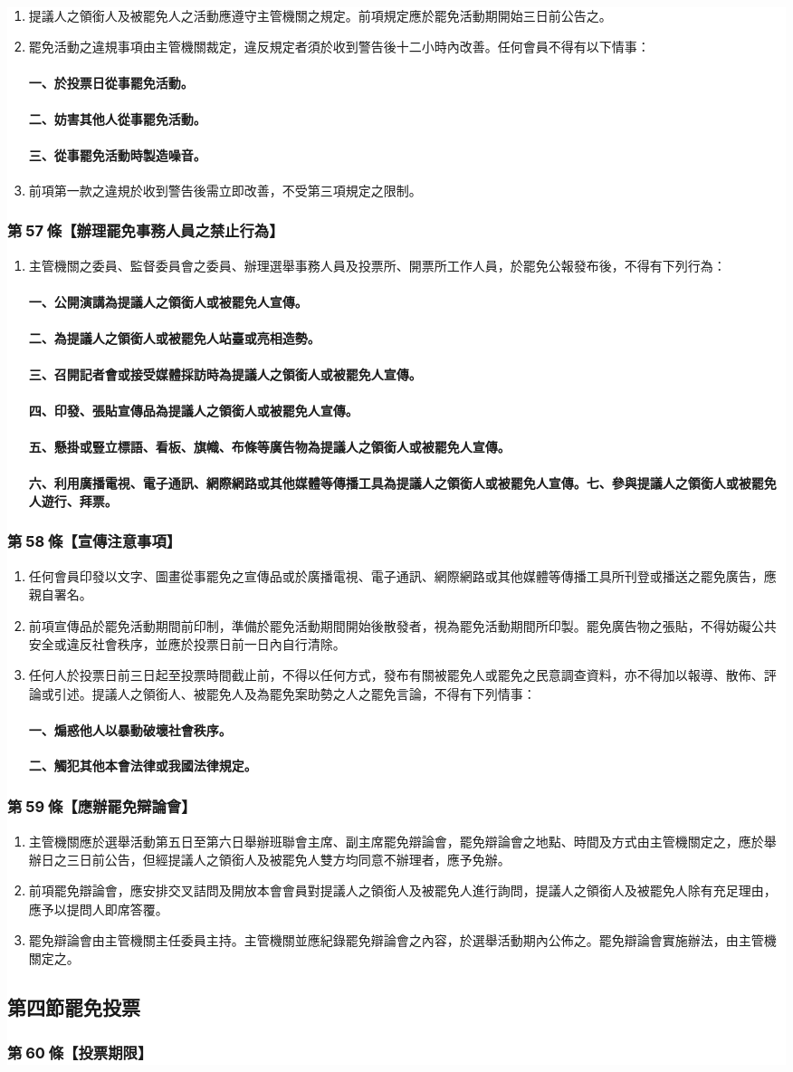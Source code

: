 1. 提議人之領銜人及被罷免人之活動應遵守主管機關之規定。前項規定應於罷免活動期開始三日前公告之。

2. 罷免活動之違規事項由主管機關裁定，違反規定者須於收到警告後十二小時內改善。任何會員不得有以下情事：

   #### 一、於投票日從事罷免活動。

   #### 二、妨害其他人從事罷免活動。

   #### 三、從事罷免活動時製造噪音。

3. 前項第一款之違規於收到警告後需立即改善，不受第三項規定之限制。

### 第 57 條【辦理罷免事務人員之禁止行為】

1. 主管機關之委員、監督委員會之委員、辦理選舉事務人員及投票所、開票所工作人員，於罷免公報發布後，不得有下列行為：

   #### 一、公開演講為提議人之領銜人或被罷免人宣傳。

   #### 二、為提議人之領銜人或被罷免人站臺或亮相造勢。

   #### 三、召開記者會或接受媒體採訪時為提議人之領銜人或被罷免人宣傳。

   #### 四、印發、張貼宣傳品為提議人之領銜人或被罷免人宣傳。

   #### 五、懸掛或豎立標語、看板、旗幟、布條等廣告物為提議人之領銜人或被罷免人宣傳。

   #### 六、利用廣播電視、電子通訊、網際網路或其他媒體等傳播工具為提議人之領銜人或被罷免人宣傳。七、參與提議人之領銜人或被罷免人遊行、拜票。

### 第 58 條【宣傳注意事項】

1.  任何會員印發以文字、圖畫從事罷免之宣傳品或於廣播電視、電子通訊、網際網路或其他媒體等傳播工具所刊登或播送之罷免廣告，應親自署名。

2.  前項宣傳品於罷免活動期間前印制，準備於罷免活動期間開始後散發者，視為罷免活動期間所印製。罷免廣告物之張貼，不得妨礙公共安全或違反社會秩序，並應於投票日前一日內自行清除。

3.  任何人於投票日前三日起至投票時間截止前，不得以任何方式，發布有關被罷免人或罷免之民意調查資料，亦不得加以報導、散佈、評論或引述。提議人之領銜人、被罷免人及為罷免案助勢之人之罷免言論，不得有下列情事：

    #### 一、煽惑他人以暴動破壞社會秩序。

    #### 二、觸犯其他本會法律或我國法律規定。

### 第 59 條【應辦罷免辯論會】

1. 主管機關應於選舉活動第五日至第六日舉辦班聯會主席、副主席罷免辯論會，罷免辯論會之地點、時間及方式由主管機關定之，應於舉辦日之三日前公告，但經提議人之領銜人及被罷免人雙方均同意不辦理者，應予免辦。

2. 前項罷免辯論會，應安排交叉詰問及開放本會會員對提議人之領銜人及被罷免人進行詢問，提議人之領銜人及被罷免人除有充足理由，應予以提問人即席答覆。

3. 罷免辯論會由主管機關主任委員主持。主管機關並應紀錄罷免辯論會之內容，於選舉活動期內公佈之。罷免辯論會實施辦法，由主管機關定之。

## 第四節罷免投票

### 第 60 條【投票期限】
